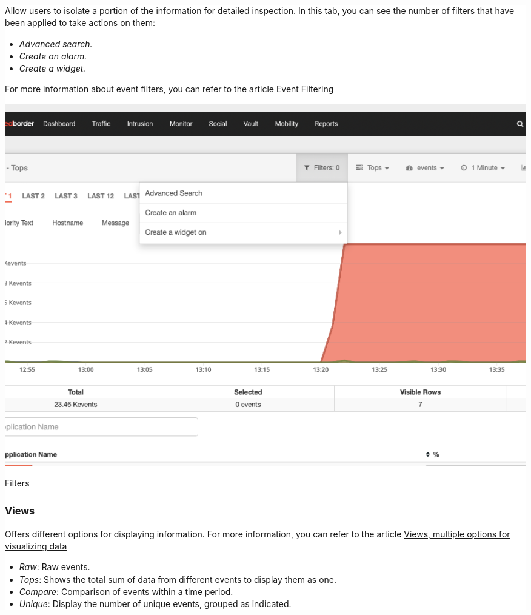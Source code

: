 Allow users to isolate a portion of the information for detailed inspection. In this tab, you can see the number of filters that have been applied to take actions on them:

- *Advanced search.*
- *Create an alarm.*
- *Create a widget.*

For more information about event filters, you can refer to the article [Event Filtering](/manager/more_in_detail/ch4_3_filtering_events)

![Filters](images/ch04_img012.png)

Filters

### Views

Offers different options for displaying information. For more information, you can refer to the article [Views, multiple options for visualizing data](/manager/more_in_detail/ch4_5_views)

- *Raw*: Raw events.
- *Tops*: Shows the total sum of data from different events to display them as one.
- *Compare*: Comparison of events within a time period.
- *Unique*: Display the number of unique events, grouped as indicated.
